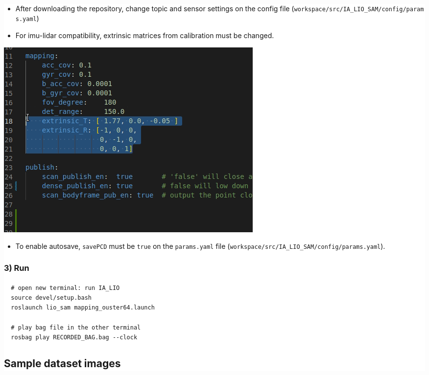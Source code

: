 - After downloading the repository, change topic and sensor settings on the config file (```workspace/src/IA_LIO_SAM/config/params.yaml```)   

 - For imu-lidar compatibility, extrinsic matrices from calibration must be changed.

<p> <img src="images/extrinsic.png"  alt="Extrinsic Matrices"></p>

- To enable autosave, ```savePCD``` must be ```true``` on the ```params.yaml``` file (```workspace/src/IA_LIO_SAM/config/params.yaml```).


### 3) Run

      # open new terminal: run IA_LIO
      source devel/setup.bash
      roslaunch lio_sam mapping_ouster64.launch 

      # play bag file in the other terminal
      rosbag play RECORDED_BAG.bag --clock  


## Sample dataset images

<p>